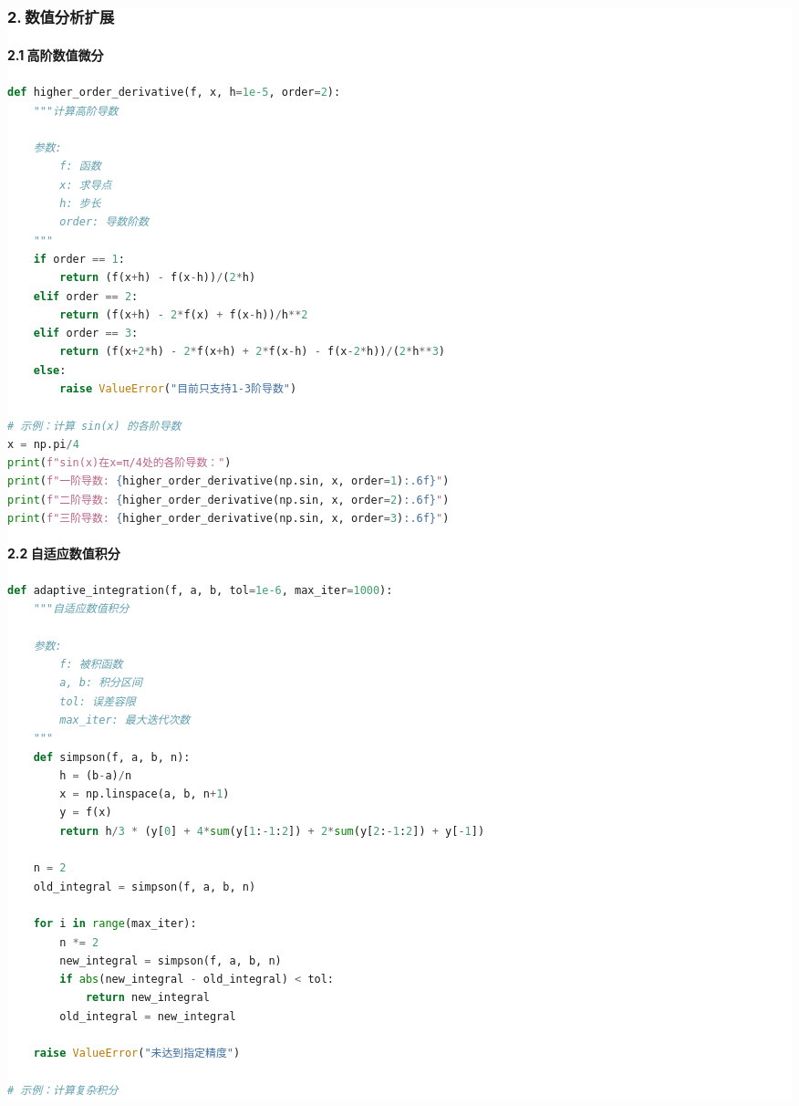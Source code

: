 ```python
```

### 2. 数值分析扩展

#### 2.1 高阶数值微分

```python
def higher_order_derivative(f, x, h=1e-5, order=2):
    """计算高阶导数
    
    参数:
        f: 函数
        x: 求导点
        h: 步长
        order: 导数阶数
    """
    if order == 1:
        return (f(x+h) - f(x-h))/(2*h)
    elif order == 2:
        return (f(x+h) - 2*f(x) + f(x-h))/h**2
    elif order == 3:
        return (f(x+2*h) - 2*f(x+h) + 2*f(x-h) - f(x-2*h))/(2*h**3)
    else:
        raise ValueError("目前只支持1-3阶导数")

# 示例：计算 sin(x) 的各阶导数
x = np.pi/4
print(f"sin(x)在x=π/4处的各阶导数：")
print(f"一阶导数: {higher_order_derivative(np.sin, x, order=1):.6f}")
print(f"二阶导数: {higher_order_derivative(np.sin, x, order=2):.6f}")
print(f"三阶导数: {higher_order_derivative(np.sin, x, order=3):.6f}")
```

#### 2.2 自适应数值积分

```python
def adaptive_integration(f, a, b, tol=1e-6, max_iter=1000):
    """自适应数值积分
    
    参数:
        f: 被积函数
        a, b: 积分区间
        tol: 误差容限
        max_iter: 最大迭代次数
    """
    def simpson(f, a, b, n):
        h = (b-a)/n
        x = np.linspace(a, b, n+1)
        y = f(x)
        return h/3 * (y[0] + 4*sum(y[1:-1:2]) + 2*sum(y[2:-1:2]) + y[-1])
    
    n = 2
    old_integral = simpson(f, a, b, n)
    
    for i in range(max_iter):
        n *= 2
        new_integral = simpson(f, a, b, n)
        if abs(new_integral - old_integral) < tol:
            return new_integral
        old_integral = new_integral
    
    raise ValueError("未达到指定精度")

# 示例：计算复杂积分
```